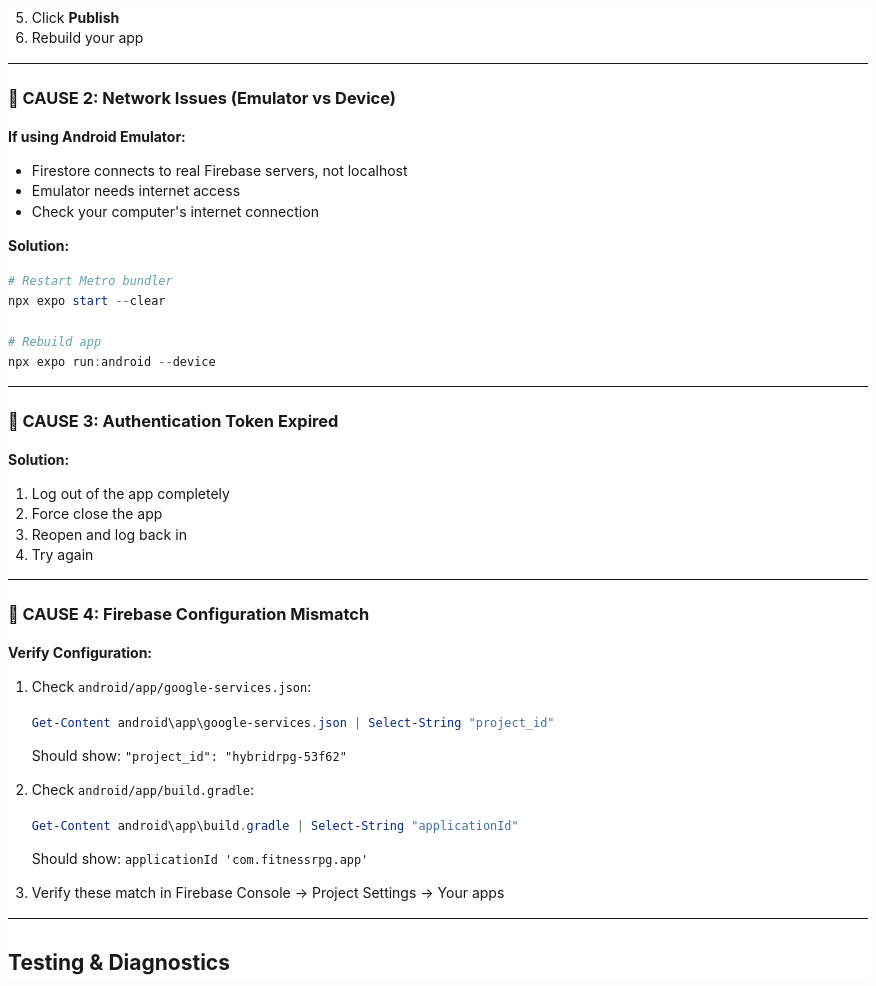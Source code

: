 5. Click **Publish**
6. Rebuild your app

---

### 🔴 CAUSE 2: Network Issues (Emulator vs Device)

**If using Android Emulator:**
- Firestore connects to real Firebase servers, not localhost
- Emulator needs internet access
- Check your computer's internet connection

**Solution:**
```powershell
# Restart Metro bundler
npx expo start --clear

# Rebuild app
npx expo run:android --device
```

---

### 🔴 CAUSE 3: Authentication Token Expired

**Solution:**
1. Log out of the app completely
2. Force close the app
3. Reopen and log back in
4. Try again

---

### 🔴 CAUSE 4: Firebase Configuration Mismatch

**Verify Configuration:**

1. Check `android/app/google-services.json`:
   ```powershell
   Get-Content android\app\google-services.json | Select-String "project_id"
   ```
   Should show: `"project_id": "hybridrpg-53f62"`

2. Check `android/app/build.gradle`:
   ```powershell
   Get-Content android\app\build.gradle | Select-String "applicationId"
   ```
   Should show: `applicationId 'com.fitnessrpg.app'`

3. Verify these match in Firebase Console → Project Settings → Your apps

---

## Testing & Diagnostics
